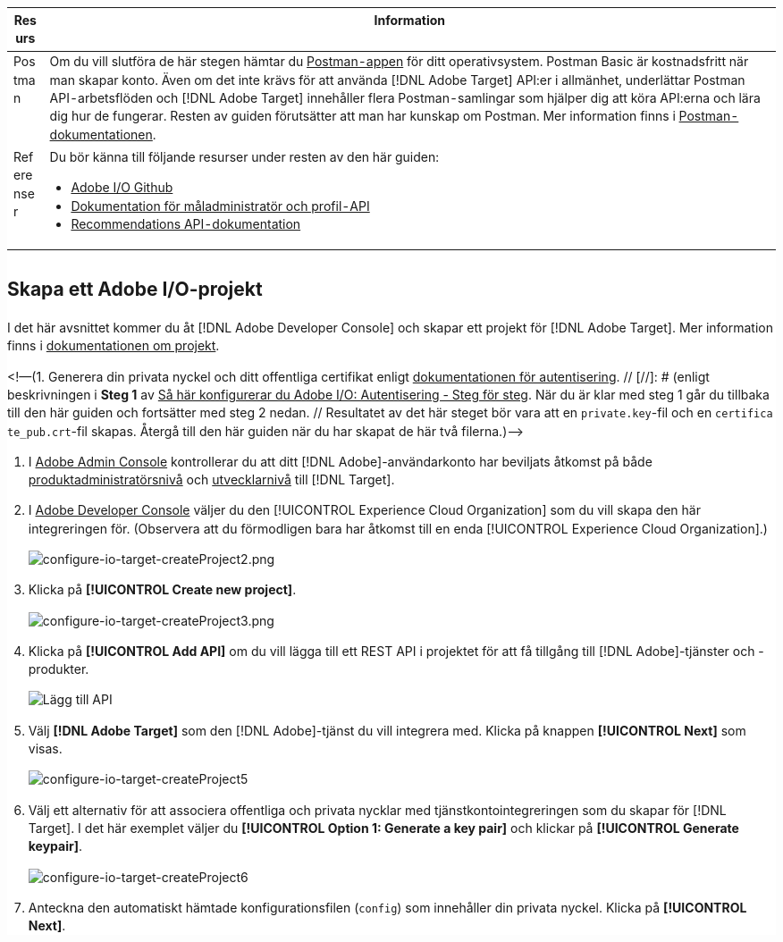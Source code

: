 | Resurs | Information |
| --- | --- |
| Postman | Om du vill slutföra de här stegen hämtar du [Postman-appen](https://www.postman.com/downloads/) för ditt operativsystem. Postman Basic är kostnadsfritt när man skapar konto. Även om det inte krävs för att använda [!DNL Adobe Target] API:er i allmänhet, underlättar Postman API-arbetsflöden och [!DNL Adobe Target] innehåller flera Postman-samlingar som hjälper dig att köra API:erna och lära dig hur de fungerar. Resten av guiden förutsätter att man har kunskap om Postman. Mer information finns i [Postman-dokumentationen](https://learning.getpostman.com/). |
| Referenser | Du bör känna till följande resurser under resten av den här guiden:<ul><li>[Adobe I/O Github](https://github.com/adobeio)</li><li>[Dokumentation för måladministratör och profil-API](../administer/admin-api/admin-api-overview-new.md)</li><li>[Recommendations API-dokumentation](https://developer.adobe.com/target/administer/recommendations-api/)</li></ul> |

## Skapa ett Adobe I/O-projekt

I det här avsnittet kommer du åt [!DNL Adobe Developer Console] och skapar ett projekt för [!DNL Adobe Target]. Mer information finns i [dokumentationen om projekt](https://developer.adobe.com/developer-console/docs/guides/projects/).

&lt;!—(1. Generera din privata nyckel och ditt offentliga certifikat enligt [dokumentationen för autentisering](https://developer.adobe.com/developer-console/docs/guides/authentication/). // [//]: # (enligt beskrivningen i **Steg 1** av [Så här konfigurerar du Adobe I/O: Autentisering - Steg för steg](https://helpx.adobe.com/marketing-cloud-core/kb/adobe-io-authentication-step-by-step.html). När du är klar med steg 1 går du tillbaka till den här guiden och fortsätter med steg 2 nedan. // Resultatet av det här steget bör vara att en `private.key`-fil och en `certificate_pub.crt`-fil skapas. Återgå till den här guiden när du har skapat de här två filerna.)—>

1. I [Adobe Admin Console](https://adminconsole.adobe.com/) kontrollerar du att ditt [!DNL Adobe]-användarkonto har beviljats åtkomst på både [produktadministratörsnivå](https://helpx.adobe.com/se/enterprise/using/admin-roles.html) och [utvecklarnivå](https://helpx.adobe.com/se/enterprise/using/manage-developers.html) till [!DNL Target].

1. I [Adobe Developer Console](https://developer.adobe.com/console/home) väljer du den [!UICONTROL Experience Cloud Organization] som du vill skapa den här integreringen för. (Observera att du förmodligen bara har åtkomst till en enda [!UICONTROL Experience Cloud Organization].)

   ![configure-io-target-createProject2.png](assets/configure-io-target-createproject2.png)

1. Klicka på **[!UICONTROL Create new project]**.

   ![configure-io-target-createProject3.png](assets/configure-io-target-createproject3.png)

1. Klicka på **[!UICONTROL Add API]** om du vill lägga till ett REST API i projektet för att få tillgång till [!DNL Adobe]-tjänster och -produkter.

   ![Lägg till API](assets/configure-io-target-createproject4.png)

1. Välj **[!DNL Adobe Target]** som den [!DNL Adobe]-tjänst du vill integrera med. Klicka på knappen **[!UICONTROL Next]** som visas.

   ![configure-io-target-createProject5](assets/configure-io-target-createproject5.png)

1. Välj ett alternativ för att associera offentliga och privata nycklar med tjänstkontointegreringen som du skapar för [!DNL Target]. I det här exemplet väljer du **[!UICONTROL Option 1: Generate a key pair]** och klickar på **[!UICONTROL Generate keypair]**.

   ![configure-io-target-createProject6](assets/configure-io-target-createproject6.png)

1. Anteckna den automatiskt hämtade konfigurationsfilen (`config`) som innehåller din privata nyckel. Klicka på **[!UICONTROL Next]**.

